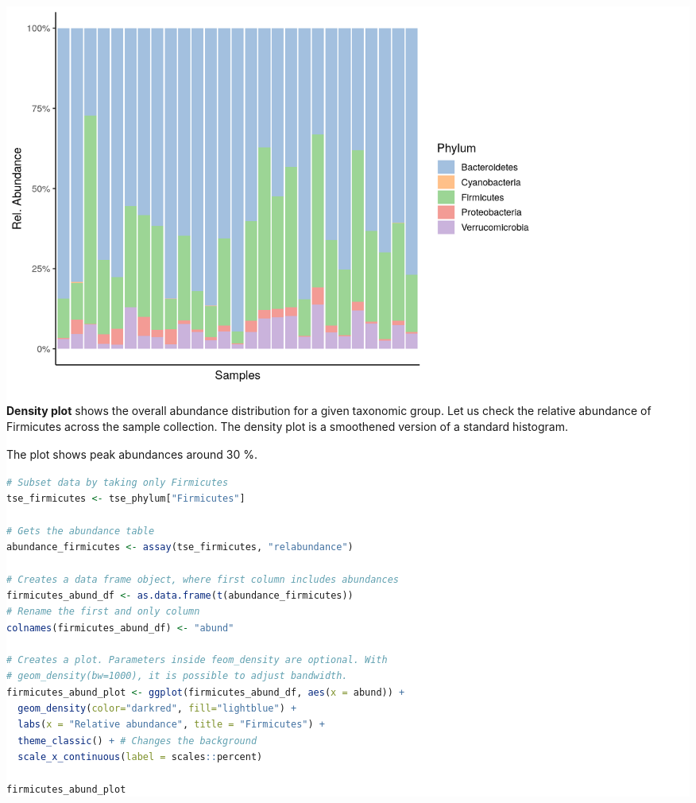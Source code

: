 <img src="05-explore_files/figure-html/unnamed-chunk-10-1.png" width="672" />

**Density plot** shows the overall abundance distribution for a given
  taxonomic group. Let us check the relative abundance of Firmicutes
  across the sample collection. The density plot is a smoothened
  version of a standard histogram.

The plot shows peak abundances around 30 %.


```r
# Subset data by taking only Firmicutes
tse_firmicutes <- tse_phylum["Firmicutes"]

# Gets the abundance table
abundance_firmicutes <- assay(tse_firmicutes, "relabundance")

# Creates a data frame object, where first column includes abundances
firmicutes_abund_df <- as.data.frame(t(abundance_firmicutes))
# Rename the first and only column
colnames(firmicutes_abund_df) <- "abund"

# Creates a plot. Parameters inside feom_density are optional. With 
# geom_density(bw=1000), it is possible to adjust bandwidth.
firmicutes_abund_plot <- ggplot(firmicutes_abund_df, aes(x = abund)) + 
  geom_density(color="darkred", fill="lightblue") + 
  labs(x = "Relative abundance", title = "Firmicutes") +
  theme_classic() + # Changes the background
  scale_x_continuous(label = scales::percent)

firmicutes_abund_plot
```

